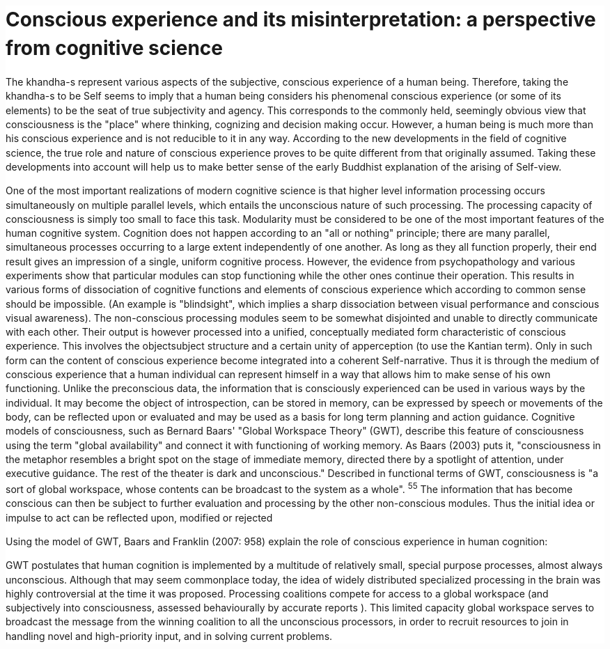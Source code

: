 # Conscious experience and its misinterpretation: a perspective from cognitive science 

The khandha-s represent various aspects of the subjective, conscious experience of a human being. Therefore, taking the khandha-s to be Self seems to imply that a human being considers his phenomenal conscious experience (or some of its elements) to be the seat of true subjectivity and agency. This corresponds to the commonly held, seemingly obvious view that consciousness is the "place" where thinking, cognizing and decision making occur. However, a human being is much more than his conscious experience and is not reducible to it in any way. According to the new developments in the field of cognitive science, the true role and nature of conscious experience proves to be quite different from that originally assumed. Taking these developments into account will help us to make better sense of the early Buddhist explanation of the arising of Self-view.

One of the most important realizations of modern cognitive science is that higher level information processing occurs simultaneously on multiple parallel levels, which entails the unconscious nature of such processing. The processing capacity of consciousness is simply too small to face this task. Modularity must be considered to be one of the most important features of the human cognitive system. Cognition does not happen according to an "all or nothing" principle; there are many parallel, simultaneous processes occurring to a large extent independently of one another. As long as they all function properly, their end result gives an impression of a single, uniform cognitive process. However, the evidence from psychopathology and various experiments show that particular modules can stop functioning while the other ones continue their operation. This results in various forms of dissociation of cognitive functions and elements of conscious experience which according to common sense should be impossible. (An example is "blindsight", which implies a sharp dissociation between visual performance and conscious visual awareness). The non-conscious processing modules seem to be somewhat disjointed and unable to directly communicate
with each other. Their output is however processed into a unified, conceptually mediated form characteristic of conscious experience. This involves the objectsubject structure and a certain unity of apperception (to use the Kantian term). Only in such form can the content of conscious experience become integrated into a coherent Self-narrative. Thus it is through the medium of conscious experience that a human individual can represent himself in a way that allows him to make sense of his own functioning. Unlike the preconscious data, the information that is consciously experienced can be used in various ways by the individual. It may become the object of introspection, can be stored in memory, can be expressed by speech or movements of the body, can be reflected upon or evaluated and may be used as a basis for long term planning and action guidance. Cognitive models of consciousness, such as Bernard Baars' "Global Workspace Theory" (GWT), describe this feature of consciousness using the term "global availability" and connect it with functioning of working memory. As Baars (2003) puts it, "consciousness in the metaphor resembles a bright spot on the stage of immediate memory, directed there by a spotlight of attention, under executive guidance. The rest of the theater is dark and unconscious." Described in functional terms of GWT, consciousness is "a sort of global workspace, whose contents can be broadcast to the system as a whole". ${ }^{55}$ The information that has become conscious can then be subject to further evaluation and processing by the other non-conscious modules. Thus the initial idea or impulse to act can be reflected upon, modified or rejected

Using the model of GWT, Baars and Franklin (2007: 958) explain the role of conscious experience in human cognition:

GWT postulates that human cognition is implemented by a multitude of relatively small, special purpose processes, almost always unconscious. Although that may seem commonplace today, the idea of widely distributed specialized processing in the brain was highly controversial at the time it was proposed. Processing coalitions compete for access to a global workspace (and subjectively into consciousness, assessed behaviourally by accurate reports ). This limited capacity global workspace serves to broadcast the message from the winning coalition to all the unconscious processors, in order to recruit resources to join in handling novel and high-priority input, and in solving current problems.
